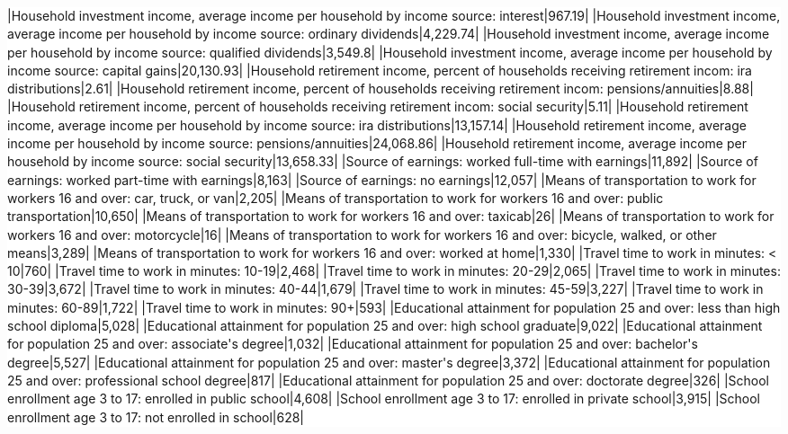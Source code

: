 |Household investment income, average income per household by income source: interest|967.19|
|Household investment income, average income per household by income source: ordinary dividends|4,229.74|
|Household investment income, average income per household by income source: qualified dividends|3,549.8|
|Household investment income, average income per household by income source: capital gains|20,130.93|
|Household retirement income, percent of households receiving retirement incom: ira distributions|2.61|
|Household retirement income, percent of households receiving retirement incom: pensions/annuities|8.88|
|Household retirement income, percent of households receiving retirement incom: social security|5.11|
|Household retirement income, average income per household by income source: ira distributions|13,157.14|
|Household retirement income, average income per household by income source: pensions/annuities|24,068.86|
|Household retirement income, average income per household by income source: social security|13,658.33|
|Source of earnings: worked full-time with earnings|11,892|
|Source of earnings: worked part-time with earnings|8,163|
|Source of earnings: no earnings|12,057|
|Means of transportation to work for workers 16 and over: car, truck, or van|2,205|
|Means of transportation to work for workers 16 and over: public transportation|10,650|
|Means of transportation to work for workers 16 and over: taxicab|26|
|Means of transportation to work for workers 16 and over: motorcycle|16|
|Means of transportation to work for workers 16 and over: bicycle, walked, or other means|3,289|
|Means of transportation to work for workers 16 and over: worked at home|1,330|
|Travel time to work in minutes: < 10|760|
|Travel time to work in minutes: 10-19|2,468|
|Travel time to work in minutes: 20-29|2,065|
|Travel time to work in minutes: 30-39|3,672|
|Travel time to work in minutes: 40-44|1,679|
|Travel time to work in minutes: 45-59|3,227|
|Travel time to work in minutes: 60-89|1,722|
|Travel time to work in minutes: 90+|593|
|Educational attainment for population 25 and over: less than high school diploma|5,028|
|Educational attainment for population 25 and over: high school graduate|9,022|
|Educational attainment for population 25 and over: associate's degree|1,032|
|Educational attainment for population 25 and over: bachelor's degree|5,527|
|Educational attainment for population 25 and over: master's degree|3,372|
|Educational attainment for population 25 and over: professional school degree|817|
|Educational attainment for population 25 and over: doctorate degree|326|
|School enrollment age 3 to 17: enrolled in public school|4,608|
|School enrollment age 3 to 17: enrolled in private school|3,915|
|School enrollment age 3 to 17: not enrolled in school|628|
